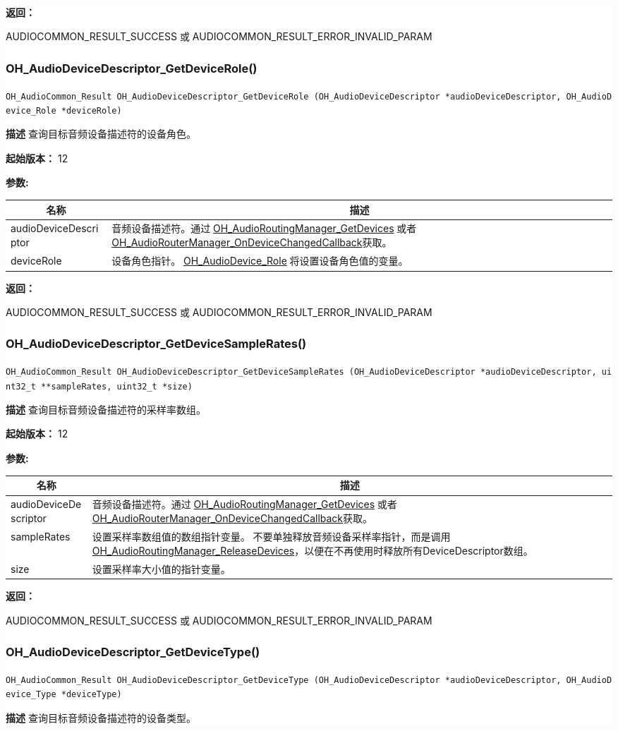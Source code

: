 **返回：**

AUDIOCOMMON_RESULT_SUCCESS 或 AUDIOCOMMON_RESULT_ERROR_INVALID_PARAM


### OH_AudioDeviceDescriptor_GetDeviceRole()

```
OH_AudioCommon_Result OH_AudioDeviceDescriptor_GetDeviceRole (OH_AudioDeviceDescriptor *audioDeviceDescriptor, OH_AudioDevice_Role *deviceRole)
```
**描述**
查询目标音频设备描述符的设备角色。

**起始版本：** 12

**参数:**

| 名称 | 描述 | 
| -------- | -------- |
| audioDeviceDescriptor | 音频设备描述符。通过 [OH_AudioRoutingManager_GetDevices](#oh_audioroutingmanager_getdevices) 或者 [OH_AudioRouterManager_OnDeviceChangedCallback](#oh_audioroutingmanager_ondevicechangedcallback)获取。 | 
| deviceRole | 设备角色指针。 [OH_AudioDevice_Role](#oh_audiodevice_role) 将设置设备角色值的变量。 | 

**返回：**

AUDIOCOMMON_RESULT_SUCCESS 或 AUDIOCOMMON_RESULT_ERROR_INVALID_PARAM


### OH_AudioDeviceDescriptor_GetDeviceSampleRates()

```
OH_AudioCommon_Result OH_AudioDeviceDescriptor_GetDeviceSampleRates (OH_AudioDeviceDescriptor *audioDeviceDescriptor, uint32_t **sampleRates, uint32_t *size)
```
**描述**
查询目标音频设备描述符的采样率数组。

**起始版本：** 12

**参数:**

| 名称 | 描述 | 
| -------- | -------- |
| audioDeviceDescriptor | 音频设备描述符。通过 [OH_AudioRoutingManager_GetDevices](#oh_audioroutingmanager_getdevices) 或者 [OH_AudioRouterManager_OnDeviceChangedCallback](#oh_audioroutingmanager_ondevicechangedcallback)获取。 | 
| sampleRates | 设置采样率数组值的数组指针变量。 不要单独释放音频设备采样率指针，而是调用[OH_AudioRoutingManager_ReleaseDevices](#oh_audioroutingmanager_releasedevices)，以便在不再使用时释放所有DeviceDescriptor数组。 | 
| size | 设置采样率大小值的指针变量。 | 

**返回：**

AUDIOCOMMON_RESULT_SUCCESS 或 AUDIOCOMMON_RESULT_ERROR_INVALID_PARAM


### OH_AudioDeviceDescriptor_GetDeviceType()

```
OH_AudioCommon_Result OH_AudioDeviceDescriptor_GetDeviceType (OH_AudioDeviceDescriptor *audioDeviceDescriptor, OH_AudioDevice_Type *deviceType)
```
**描述**
查询目标音频设备描述符的设备类型。
